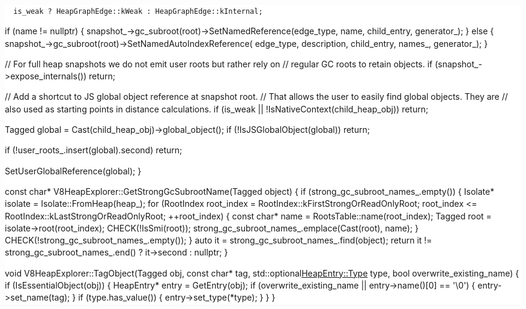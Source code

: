       is_weak ? HeapGraphEdge::kWeak : HeapGraphEdge::kInternal;
  if (name != nullptr) {
    snapshot_->gc_subroot(root)->SetNamedReference(edge_type, name, child_entry,
                                                   generator_);
  } else {
    snapshot_->gc_subroot(root)->SetNamedAutoIndexReference(
        edge_type, description, child_entry, names_, generator_);
  }

  // For full heap snapshots we do not emit user roots but rather rely on
  // regular GC roots to retain objects.
  if (snapshot_->expose_internals()) return;

  // Add a shortcut to JS global object reference at snapshot root.
  // That allows the user to easily find global objects. They are
  // also used as starting points in distance calculations.
  if (is_weak || !IsNativeContext(child_heap_obj)) return;

  Tagged<JSGlobalObject> global =
      Cast<Context>(child_heap_obj)->global_object();
  if (!IsJSGlobalObject(global)) return;

  if (!user_roots_.insert(global).second) return;

  SetUserGlobalReference(global);
}

const char* V8HeapExplorer::GetStrongGcSubrootName(Tagged<HeapObject> object) {
  if (strong_gc_subroot_names_.empty()) {
    Isolate* isolate = Isolate::FromHeap(heap_);
    for (RootIndex root_index = RootIndex::kFirstStrongOrReadOnlyRoot;
         root_index <= RootIndex::kLastStrongOrReadOnlyRoot; ++root_index) {
      const char* name = RootsTable::name(root_index);
      Tagged<Object> root = isolate->root(root_index);
      CHECK(!IsSmi(root));
      strong_gc_subroot_names_.emplace(Cast<HeapObject>(root), name);
    }
    CHECK(!strong_gc_subroot_names_.empty());
  }
  auto it = strong_gc_subroot_names_.find(object);
  return it != strong_gc_subroot_names_.end() ? it->second : nullptr;
}

void V8HeapExplorer::TagObject(Tagged<Object> obj, const char* tag,
                               std::optional<HeapEntry::Type> type,
                               bool overwrite_existing_name) {
  if (IsEssentialObject(obj)) {
    HeapEntry* entry = GetEntry(obj);
    if (overwrite_existing_name || entry->name()[0] == '\0') {
      entry->set_name(tag);
    }
    if (type.has_value()) {
      entry->set_type(*type);
    }
  }
}
